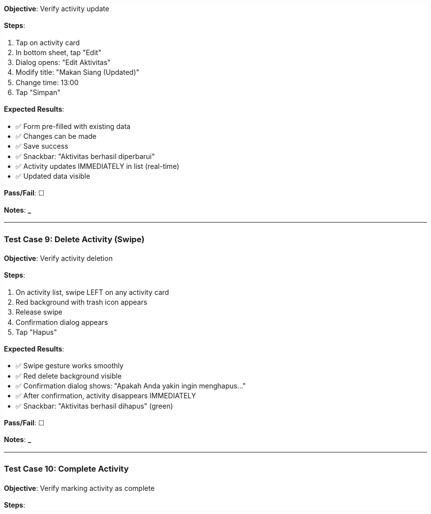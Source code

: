 **Objective**: Verify activity update

**Steps**:

1. Tap on activity card
2. In bottom sheet, tap "Edit"
3. Dialog opens: "Edit Aktivitas"
4. Modify title: "Makan Siang (Updated)"
5. Change time: 13:00
6. Tap "Simpan"

**Expected Results**:

- ✅ Form pre-filled with existing data
- ✅ Changes can be made
- ✅ Save success
- ✅ Snackbar: "Aktivitas berhasil diperbarui"
- ✅ Activity updates IMMEDIATELY in list (real-time)
- ✅ Updated data visible

**Pass/Fail**: ☐

**Notes**: **********************\_**********************

---

### **Test Case 9: Delete Activity (Swipe)**

**Objective**: Verify activity deletion

**Steps**:

1. On activity list, swipe LEFT on any activity card
2. Red background with trash icon appears
3. Release swipe
4. Confirmation dialog appears
5. Tap "Hapus"

**Expected Results**:

- ✅ Swipe gesture works smoothly
- ✅ Red delete background visible
- ✅ Confirmation dialog shows: "Apakah Anda yakin ingin menghapus..."
- ✅ After confirmation, activity disappears IMMEDIATELY
- ✅ Snackbar: "Aktivitas berhasil dihapus" (green)

**Pass/Fail**: ☐

**Notes**: **********************\_**********************

---

### **Test Case 10: Complete Activity**

**Objective**: Verify marking activity as complete

**Steps**:
